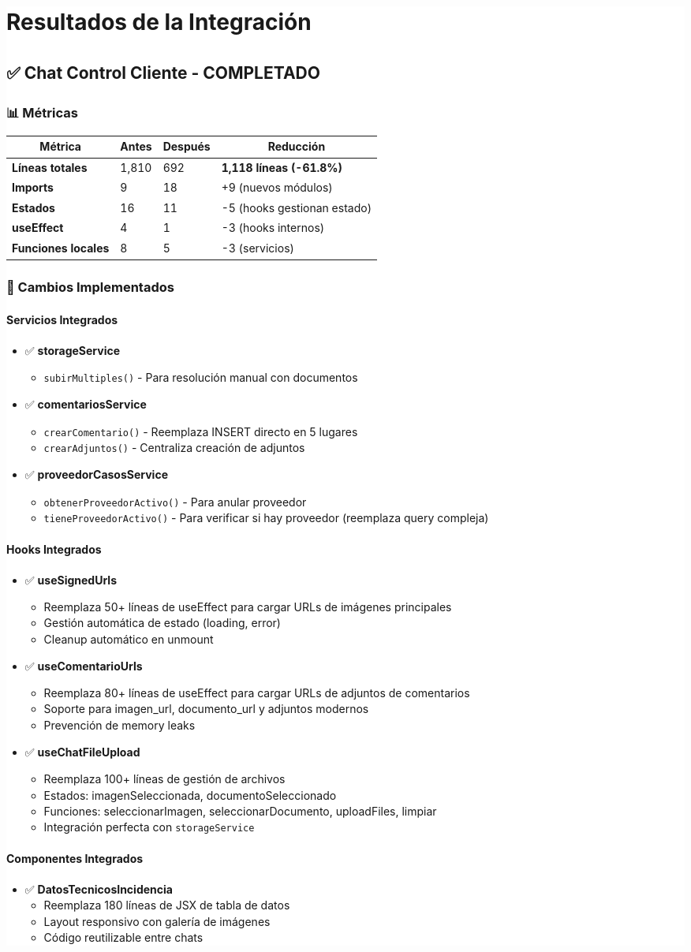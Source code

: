 # Resultados de la Integración

## ✅ Chat Control Cliente - COMPLETADO

### 📊 Métricas

| Métrica | Antes | Después | Reducción |
|---------|-------|---------|-----------|
| **Líneas totales** | 1,810 | 692 | **1,118 líneas (-61.8%)** |
| **Imports** | 9 | 18 | +9 (nuevos módulos) |
| **Estados** | 16 | 11 | -5 (hooks gestionan estado) |
| **useEffect** | 4 | 1 | -3 (hooks internos) |
| **Funciones locales** | 8 | 5 | -3 (servicios) |

### 🔄 Cambios Implementados

#### Servicios Integrados
- ✅ **storageService**
  - `subirMultiples()` - Para resolución manual con documentos

- ✅ **comentariosService**
  - `crearComentario()` - Reemplaza INSERT directo en 5 lugares
  - `crearAdjuntos()` - Centraliza creación de adjuntos

- ✅ **proveedorCasosService**
  - `obtenerProveedorActivo()` - Para anular proveedor
  - `tieneProveedorActivo()` - Para verificar si hay proveedor (reemplaza query compleja)

#### Hooks Integrados
- ✅ **useSignedUrls**
  - Reemplaza 50+ líneas de useEffect para cargar URLs de imágenes principales
  - Gestión automática de estado (loading, error)
  - Cleanup automático en unmount

- ✅ **useComentarioUrls**
  - Reemplaza 80+ líneas de useEffect para cargar URLs de adjuntos de comentarios
  - Soporte para imagen_url, documento_url y adjuntos modernos
  - Prevención de memory leaks

- ✅ **useChatFileUpload**
  - Reemplaza 100+ líneas de gestión de archivos
  - Estados: imagenSeleccionada, documentoSeleccionado
  - Funciones: seleccionarImagen, seleccionarDocumento, uploadFiles, limpiar
  - Integración perfecta con `storageService`

#### Componentes Integrados
- ✅ **DatosTecnicosIncidencia**
  - Reemplaza 180 líneas de JSX de tabla de datos
  - Layout responsivo con galería de imágenes
  - Código reutilizable entre chats
